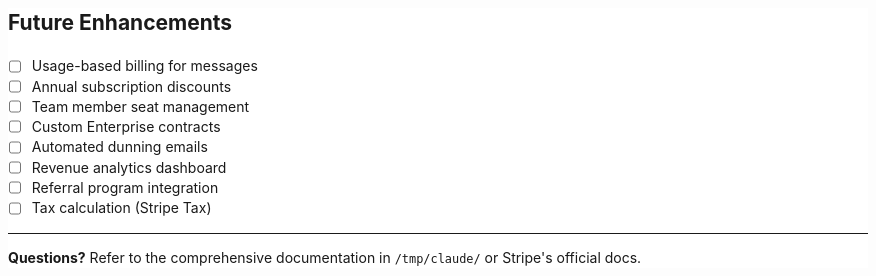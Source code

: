 
## Future Enhancements

- [ ] Usage-based billing for messages
- [ ] Annual subscription discounts
- [ ] Team member seat management
- [ ] Custom Enterprise contracts
- [ ] Automated dunning emails
- [ ] Revenue analytics dashboard
- [ ] Referral program integration
- [ ] Tax calculation (Stripe Tax)

---

**Questions?** Refer to the comprehensive documentation in `/tmp/claude/` or Stripe's official docs.
